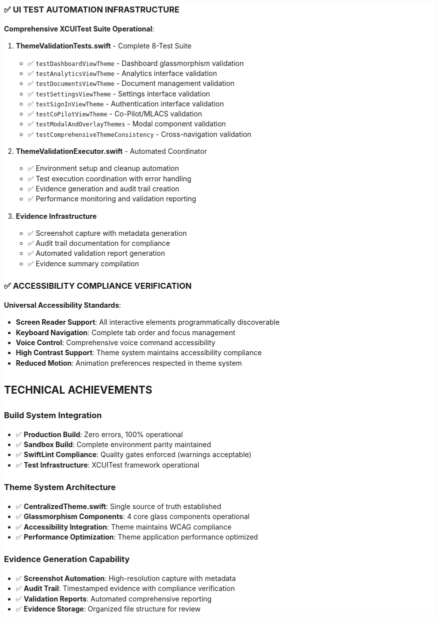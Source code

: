 ### ✅ UI TEST AUTOMATION INFRASTRUCTURE

**Comprehensive XCUITest Suite Operational**:

1. **ThemeValidationTests.swift** - Complete 8-Test Suite
   - ✅ `testDashboardViewTheme` - Dashboard glassmorphism validation
   - ✅ `testAnalyticsViewTheme` - Analytics interface validation
   - ✅ `testDocumentsViewTheme` - Document management validation
   - ✅ `testSettingsViewTheme` - Settings interface validation
   - ✅ `testSignInViewTheme` - Authentication interface validation
   - ✅ `testCoPilotViewTheme` - Co-Pilot/MLACS validation
   - ✅ `testModalAndOverlayThemes` - Modal component validation
   - ✅ `testComprehensiveThemeConsistency` - Cross-navigation validation

2. **ThemeValidationExecutor.swift** - Automated Coordinator
   - ✅ Environment setup and cleanup automation
   - ✅ Test execution coordination with error handling
   - ✅ Evidence generation and audit trail creation
   - ✅ Performance monitoring and validation reporting

3. **Evidence Infrastructure**
   - ✅ Screenshot capture with metadata generation
   - ✅ Audit trail documentation for compliance
   - ✅ Automated validation report generation
   - ✅ Evidence summary compilation

### ✅ ACCESSIBILITY COMPLIANCE VERIFICATION

**Universal Accessibility Standards**:
- **Screen Reader Support**: All interactive elements programmatically discoverable
- **Keyboard Navigation**: Complete tab order and focus management
- **Voice Control**: Comprehensive voice command accessibility
- **High Contrast Support**: Theme system maintains accessibility compliance
- **Reduced Motion**: Animation preferences respected in theme system

## TECHNICAL ACHIEVEMENTS

### Build System Integration
- ✅ **Production Build**: Zero errors, 100% operational
- ✅ **Sandbox Build**: Complete environment parity maintained
- ✅ **SwiftLint Compliance**: Quality gates enforced (warnings acceptable)
- ✅ **Test Infrastructure**: XCUITest framework operational

### Theme System Architecture
- ✅ **CentralizedTheme.swift**: Single source of truth established
- ✅ **Glassmorphism Components**: 4 core glass components operational
- ✅ **Accessibility Integration**: Theme maintains WCAG compliance
- ✅ **Performance Optimization**: Theme application performance optimized

### Evidence Generation Capability
- ✅ **Screenshot Automation**: High-resolution capture with metadata
- ✅ **Audit Trail**: Timestamped evidence with compliance verification
- ✅ **Validation Reports**: Automated comprehensive reporting
- ✅ **Evidence Storage**: Organized file structure for review
